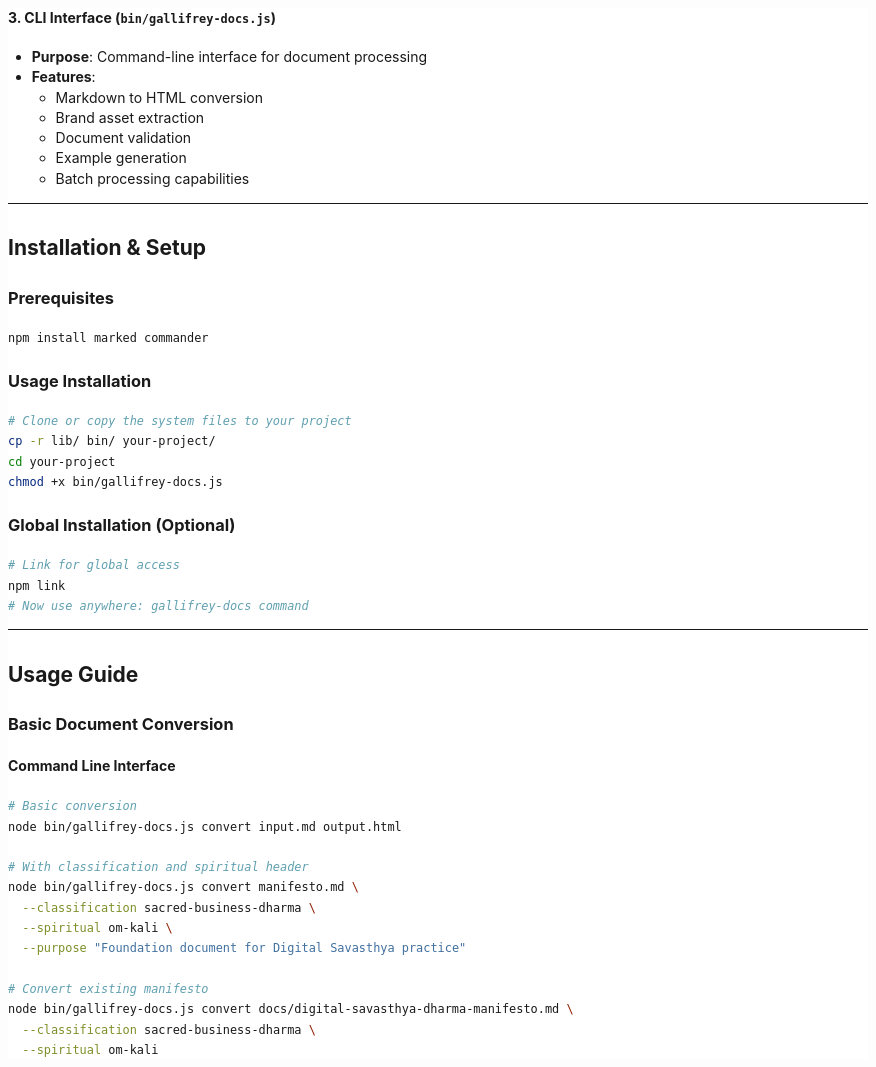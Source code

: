 #### 3. CLI Interface (`bin/gallifrey-docs.js`)
- **Purpose**: Command-line interface for document processing
- **Features**:
  - Markdown to HTML conversion
  - Brand asset extraction
  - Document validation
  - Example generation
  - Batch processing capabilities

---

## Installation & Setup

### Prerequisites
```bash
npm install marked commander
```

### Usage Installation
```bash
# Clone or copy the system files to your project
cp -r lib/ bin/ your-project/
cd your-project
chmod +x bin/gallifrey-docs.js
```

### Global Installation (Optional)
```bash
# Link for global access
npm link
# Now use anywhere: gallifrey-docs command
```

---

## Usage Guide

### Basic Document Conversion

#### Command Line Interface
```bash
# Basic conversion
node bin/gallifrey-docs.js convert input.md output.html

# With classification and spiritual header
node bin/gallifrey-docs.js convert manifesto.md \
  --classification sacred-business-dharma \
  --spiritual om-kali \
  --purpose "Foundation document for Digital Savasthya practice"

# Convert existing manifesto
node bin/gallifrey-docs.js convert docs/digital-savasthya-dharma-manifesto.md \
  --classification sacred-business-dharma \
  --spiritual om-kali
```
